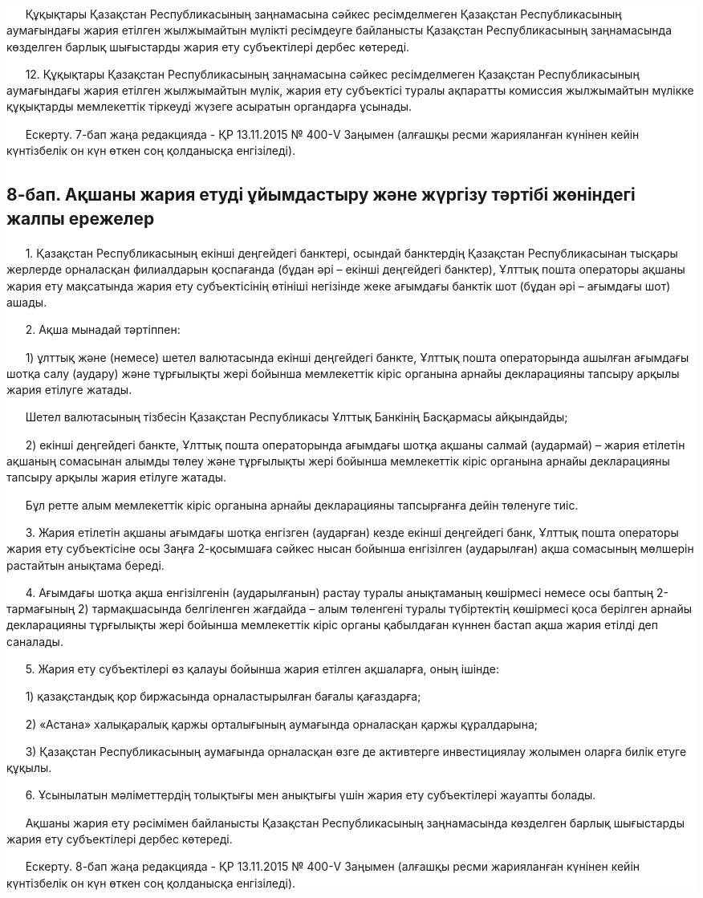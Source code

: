       Құқықтары Қазақстан Республикасының заңнамасына сәйкес ресімделмеген Қазақстан Республикасының аумағындағы жария етілген жылжымайтын мүлікті ресімдеуге байланысты Қазақстан Республикасының заңнамасында көзделген барлық шығыстарды жария ету субъектілері дербес көтереді.

      12. Құқықтары Қазақстан Республикасының заңнамасына сәйкес ресімделмеген Қазақстан Республикасының аумағындағы жария етілген жылжымайтын мүлік, жария ету субъектісі туралы ақпаратты комиссия жылжымайтын мүлікке құқықтарды мемлекеттік тіркеуді жүзеге асыратын органдарға ұсынады.

      Ескерту. 7-бап жаңа редакцияда - ҚР 13.11.2015 № 400-V Заңымен (алғашқы ресми жарияланған күнінен кейін күнтізбелік он күн өткен соң қолданысқа енгізіледі).

## 8-бап. Ақшаны жария етудi ұйымдастыру және жүргiзу тәртiбi жөнiндегi жалпы ережелер

      1. Қазақстан Республикасының екiншi деңгейдегi банктері, осындай банктердiң Қазақстан Республикасынан тысқары жерлерде орналасқан филиалдарын қоспағанда (бұдан әрі – екiншi деңгейдегi банктер), Ұлттық пошта операторы ақшаны жария ету мақсатында жария ету субъектісінің өтініші негізінде жеке ағымдағы банктік шот (бұдан әрі – ағымдағы шот) ашады.

      2. Ақша мынадай тәртіппен:

      1) ұлттық және (немесе) шетел валютасында екiншi деңгейдегi банкте, Ұлттық пошта операторында ашылған ағымдағы шотқа салу (аудару) және тұрғылықты жері бойынша мемлекеттік кіріс органына арнайы декларацияны тапсыру арқылы жария етілуге жатады.

      Шетел валютасының тізбесін Қазақстан Республикасы Ұлттық Банкінің Басқармасы айқындайды;

      2) екiншi деңгейдегi банкте, Ұлттық пошта операторында ағымдағы шотқа ақшаны салмай (аудармай) – жария етілетін ақшаның сомасынан алымды төлеу және тұрғылықты жері бойынша мемлекеттік кіріс органына арнайы декларацияны тапсыру арқылы жария етілуге жатады.

      Бұл ретте алым мемлекеттік кіріс органына арнайы декларацияны тапсырғанға дейін төленуге тиіс.

      3. Жария етілетін ақшаны ағымдағы шотқа енгізген (аударған) кезде екiншi деңгейдегi банк, Ұлттық пошта операторы жария ету субъектісіне осы Заңға 2-қосымшаға сәйкес нысан бойынша енгізілген (аударылған) ақша сомасының мөлшерін растайтын анықтама береді.

      4. Ағымдағы шотқа ақша енгізілгенін (аударылғанын) растау туралы анықтаманың көшірмесі немесе осы баптың 2-тармағының 2) тармақшасында белгіленген жағдайда – алым төленгені туралы түбіртектің көшірмесі қоса берілген арнайы декларацияны тұрғылықты жері бойынша мемлекеттік кіріс органы қабылдаған күннен бастап ақша жария етілді деп саналады.

      5. Жария ету субъектілері өз қалауы бойынша жария етілген ақшаларға, оның ішінде:

      1) қазақстандық қор биржасында орналастырылған бағалы қағаздарға;

      2) «Астана» халықаралық қаржы орталығының аумағында орналасқан қаржы құралдарына;

      3) Қазақстан Республикасының аумағында орналасқан өзге де активтерге инвестициялау жолымен оларға билік етуге құқылы.

      6. Ұсынылатын мәліметтердің толықтығы мен анықтығы үшін жария ету субъектілері жауапты болады.

      Ақшаны жария ету рәсімімен байланысты Қазақстан Республикасының заңнамасында көзделген барлық шығыстарды жария ету субъектілері дербес көтереді.

      Ескерту. 8-бап жаңа редакцияда - ҚР 13.11.2015 № 400-V Заңымен (алғашқы ресми жарияланған күнінен кейін күнтізбелік он күн өткен соң қолданысқа енгізіледі).
